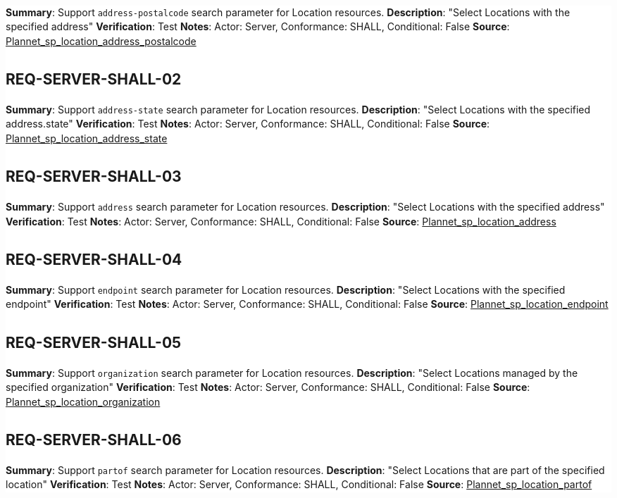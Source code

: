 **Summary**: Support `address-postalcode` search parameter for Location resources.
**Description**: "Select Locations with the specified address"
**Verification**: Test
**Notes**: Actor: Server, Conformance: SHALL, Conditional: False
**Source**: [Plannet_sp_location_address_postalcode](SearchParameter-location-address-postalcode.html "SearchParameter/location-address-postalcode")

## REQ-SERVER-SHALL-02

**Summary**: Support `address-state` search parameter for Location resources.
**Description**: "Select Locations with the specified address.state"
**Verification**: Test
**Notes**: Actor: Server, Conformance: SHALL, Conditional: False
**Source**: [Plannet_sp_location_address_state](SearchParameter-location-address-state.html "SearchParameter/location-address-state")

## REQ-SERVER-SHALL-03

**Summary**: Support `address` search parameter for Location resources.
**Description**: "Select Locations with the specified address"
**Verification**: Test
**Notes**: Actor: Server, Conformance: SHALL, Conditional: False
**Source**: [Plannet_sp_location_address](SearchParameter-location-address.html "SearchParameter/location-address")

## REQ-SERVER-SHALL-04

**Summary**: Support `endpoint` search parameter for Location resources.
**Description**: "Select Locations with the specified endpoint"
**Verification**: Test
**Notes**: Actor: Server, Conformance: SHALL, Conditional: False
**Source**: [Plannet_sp_location_endpoint](SearchParameter-location-endpoint.html "SearchParameter/location-endpoint")

## REQ-SERVER-SHALL-05

**Summary**: Support `organization` search parameter for Location resources.
**Description**: "Select Locations managed by the specified organization"
**Verification**: Test
**Notes**: Actor: Server, Conformance: SHALL, Conditional: False
**Source**: [Plannet_sp_location_organization](SearchParameter-location-organization.html "SearchParameter/location-organization")

## REQ-SERVER-SHALL-06

**Summary**: Support `partof` search parameter for Location resources.
**Description**: "Select Locations that are part of the specified location"
**Verification**: Test
**Notes**: Actor: Server, Conformance: SHALL, Conditional: False
**Source**: [Plannet_sp_location_partof](SearchParameter-location-partof.html "SearchParameter/location-partof")
